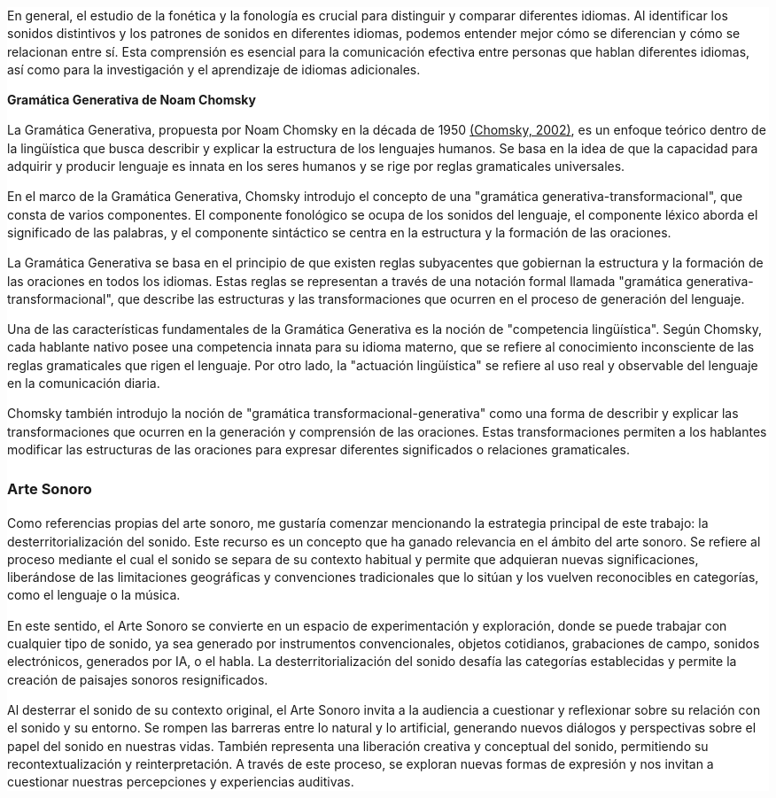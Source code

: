 En general, el estudio de la fonética y la fonología es crucial para distinguir y comparar diferentes idiomas. Al identificar los sonidos distintivos y los patrones de sonidos en diferentes idiomas, podemos entender mejor cómo se diferencian y cómo se relacionan entre sí. Esta comprensión es esencial para la comunicación efectiva entre personas que hablan diferentes idiomas, así como para la investigación y el aprendizaje de idiomas adicionales.

**Gramática Generativa de Noam Chomsky**

La Gramática Generativa, propuesta por Noam Chomsky en la década de 1950 [(Chomsky, 2002)](https://www.zotero.org/google-docs/?enHCw6), es un enfoque teórico dentro de la lingüística que busca describir y explicar la estructura de los lenguajes humanos. Se basa en la idea de que la capacidad para adquirir y producir lenguaje es innata en los seres humanos y se rige por reglas gramaticales universales.

En el marco de la Gramática Generativa, Chomsky introdujo el concepto de una "gramática generativa-transformacional", que consta de varios componentes. El componente fonológico se ocupa de los sonidos del lenguaje, el componente léxico aborda el significado de las palabras, y el componente sintáctico se centra en la estructura y la formación de las oraciones.

La Gramática Generativa se basa en el principio de que existen reglas subyacentes que gobiernan la estructura y la formación de las oraciones en todos los idiomas. Estas reglas se representan a través de una notación formal llamada "gramática generativa-transformacional", que describe las estructuras y las transformaciones que ocurren en el proceso de generación del lenguaje.

Una de las características fundamentales de la Gramática Generativa es la noción de "competencia lingüística". Según Chomsky, cada hablante nativo posee una competencia innata para su idioma materno, que se refiere al conocimiento inconsciente de las reglas gramaticales que rigen el lenguaje. Por otro lado, la "actuación lingüística" se refiere al uso real y observable del lenguaje en la comunicación diaria.

Chomsky también introdujo la noción de "gramática transformacional-generativa" como una forma de describir y explicar las transformaciones que ocurren en la generación y comprensión de las oraciones. Estas transformaciones permiten a los hablantes modificar las estructuras de las oraciones para expresar diferentes significados o relaciones gramaticales.

### Arte Sonoro

Como referencias propias del arte sonoro, me gustaría comenzar mencionando la estrategia principal de este trabajo: la desterritorialización del sonido. Este recurso es un concepto que ha ganado relevancia en el ámbito del arte sonoro. Se refiere al proceso mediante el cual el sonido se separa de su contexto habitual y permite que adquieran nuevas significaciones, liberándose de las limitaciones geográficas y convenciones tradicionales que lo sitúan y los vuelven reconocibles en categorías, como el lenguaje o la música.

En este sentido, el Arte Sonoro se convierte en un espacio de experimentación y exploración, donde se puede trabajar con cualquier tipo de sonido, ya sea generado por instrumentos convencionales, objetos cotidianos, grabaciones de campo, sonidos electrónicos, generados por IA, o el habla. La desterritorialización del sonido desafía las categorías establecidas y permite la creación de paisajes sonoros resignificados.

Al desterrar el sonido de su contexto original, el Arte Sonoro invita a la audiencia a cuestionar y reflexionar sobre su relación con el sonido y su entorno. Se rompen las barreras entre lo natural y lo artificial, generando nuevos diálogos y perspectivas sobre el papel del sonido en nuestras vidas. También representa una liberación creativa y conceptual del sonido, permitiendo su recontextualización y reinterpretación. A través de este proceso, se exploran nuevas formas de expresión y nos invitan a cuestionar nuestras percepciones y experiencias auditivas.
